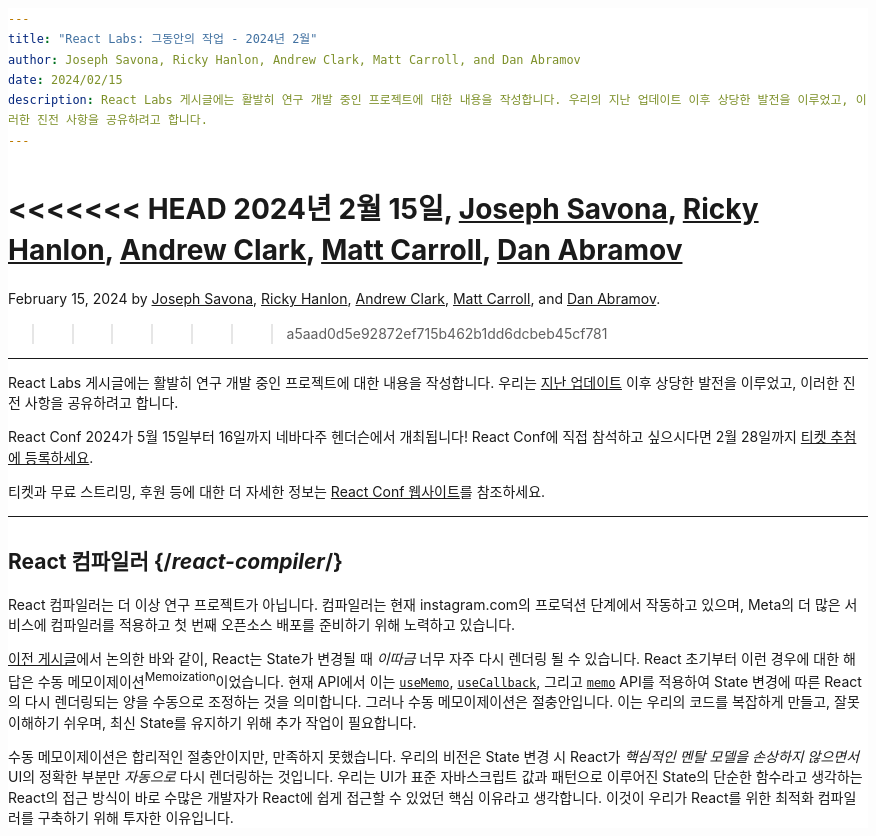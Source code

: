 ```yaml
---
title: "React Labs: 그동안의 작업 - 2024년 2월"
author: Joseph Savona, Ricky Hanlon, Andrew Clark, Matt Carroll, and Dan Abramov
date: 2024/02/15
description: React Labs 게시글에는 활발히 연구 개발 중인 프로젝트에 대한 내용을 작성합니다. 우리의 지난 업데이트 이후 상당한 발전을 이루었고, 이러한 진전 사항을 공유하려고 합니다.
---
```


<<<<<<< HEAD
2024년 2월 15일, [Joseph Savona](https://twitter.com/en_JS), [Ricky Hanlon](https://twitter.com/rickhanlonii), [Andrew Clark](https://twitter.com/acdlite), [Matt Carroll](https://twitter.com/mattcarrollcode), [Dan Abramov](https://twitter.com/dan_abramov)
=======
February 15, 2024 by [Joseph Savona](https://twitter.com/en_JS), [Ricky Hanlon](https://twitter.com/rickhanlonii), [Andrew Clark](https://twitter.com/acdlite), [Matt Carroll](https://twitter.com/mattcarrollcode), and [Dan Abramov](https://bsky.app/profile/danabra.mov).
>>>>>>> a5aad0d5e92872ef715b462b1dd6dcbeb45cf781

---

<Intro>

React Labs 게시글에는 활발히 연구 개발 중인 프로젝트에 대한 내용을 작성합니다. 우리는 [지난 업데이트](/blog/2023/03/22/react-labs-what-we-have-been-working-on-march-2023) 이후 상당한 발전을 이루었고, 이러한 진전 사항을 공유하려고 합니다.

</Intro>

<Note>

React Conf 2024가 5월 15일부터 16일까지 네바다주 헨더슨에서 개최됩니다! React Conf에 직접 참석하고 싶으시다면 2월 28일까지 [티켓 추첨에 등록하세요](https://forms.reform.app/bLaLeE/react-conf-2024-ticket-lottery/1aRQLK).

티켓과 무료 스트리밍, 후원 등에 대한 더 자세한 정보는 [React Conf 웹사이트](https://conf.react.dev)를 참조하세요.

</Note>

---

## React 컴파일러 {/*react-compiler*/}

React 컴파일러는 더 이상 연구 프로젝트가 아닙니다. 컴파일러는 현재 instagram.com의 프로덕션 단계에서 작동하고 있으며, Meta의 더 많은 서비스에 컴파일러를 적용하고 첫 번째 오픈소스 배포를 준비하기 위해 노력하고 있습니다.

[이전 게시글](/blog/2023/03/22/react-labs-what-we-have-been-working-on-march-2023#react-optimizing-compiler)에서 논의한 바와 같이, React는 State가 변경될 때 *이따금* 너무 자주 다시 렌더링 될 수 있습니다. React 초기부터 이런 경우에 대한 해답은 수동 메모이제이션<sup>Memoization</sup>이었습니다. 현재 API에서 이는 [`useMemo`](/reference/react/useMemo), [`useCallback`](/reference/react/useCallback), 그리고 [`memo`](/reference/react/memo) API를 적용하여 State 변경에 따른 React의 다시 렌더링되는 양을 수동으로 조정하는 것을 의미합니다. 그러나 수동 메모이제이션은 절충안입니다. 이는 우리의 코드를 복잡하게 만들고, 잘못 이해하기 쉬우며, 최신 State를 유지하기 위해 추가 작업이 필요합니다.

수동 메모이제이션은 합리적인 절충안이지만, 만족하지 못했습니다. 우리의 비전은 State 변경 시 React가 *핵심적인 멘탈 모델을 손상하지 않으면서* UI의 정확한 부분만 *자동으로* 다시 렌더링하는 것입니다. 우리는 UI가 표준 자바스크립트 값과 패턴으로 이루어진 State의 단순한 함수라고 생각하는 React의 접근 방식이 바로 수많은 개발자가 React에 쉽게 접근할 수 있었던 핵심 이유라고 생각합니다. 이것이 우리가 React를 위한 최적화 컴파일러를 구축하기 위해 투자한 이유입니다.
